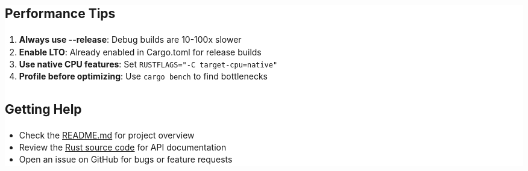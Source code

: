## Performance Tips

1. **Always use --release**: Debug builds are 10-100x slower
2. **Enable LTO**: Already enabled in Cargo.toml for release builds
3. **Use native CPU features**: Set `RUSTFLAGS="-C target-cpu=native"`
4. **Profile before optimizing**: Use `cargo bench` to find bottlenecks

## Getting Help

- Check the [README.md](README.md) for project overview
- Review the [Rust source code](src/lib.rs) for API documentation
- Open an issue on GitHub for bugs or feature requests
